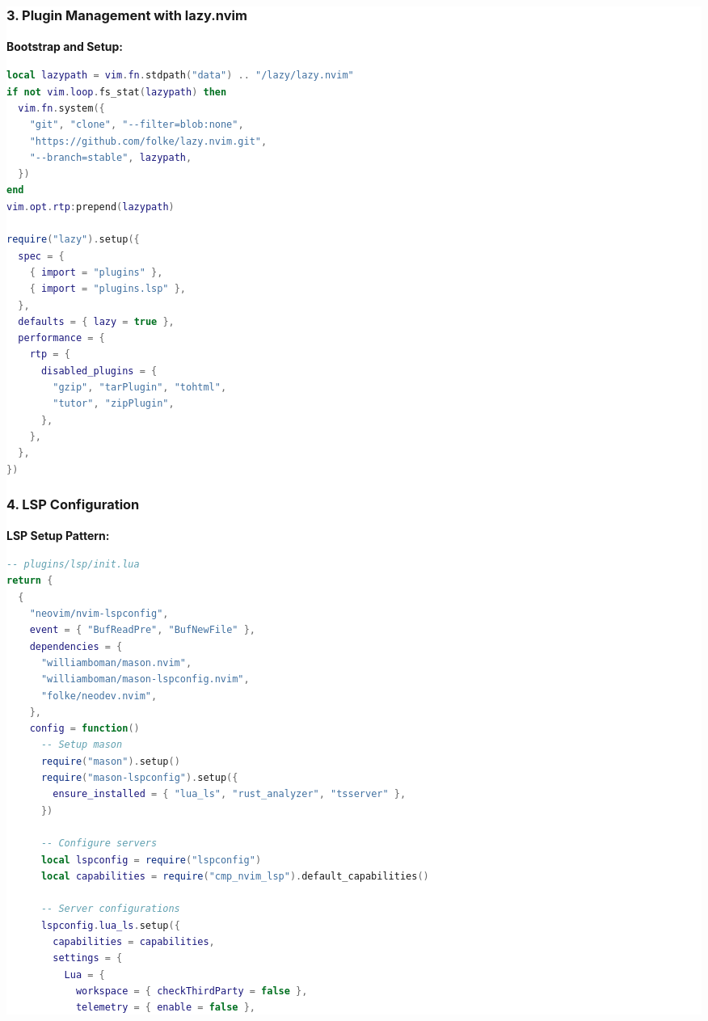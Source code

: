 ### **3. Plugin Management with lazy.nvim**

**Bootstrap and Setup:**

```lua
local lazypath = vim.fn.stdpath("data") .. "/lazy/lazy.nvim"
if not vim.loop.fs_stat(lazypath) then
  vim.fn.system({
    "git", "clone", "--filter=blob:none",
    "https://github.com/folke/lazy.nvim.git",
    "--branch=stable", lazypath,
  })
end
vim.opt.rtp:prepend(lazypath)

require("lazy").setup({
  spec = {
    { import = "plugins" },
    { import = "plugins.lsp" },
  },
  defaults = { lazy = true },
  performance = {
    rtp = {
      disabled_plugins = {
        "gzip", "tarPlugin", "tohtml",
        "tutor", "zipPlugin",
      },
    },
  },
})
```

### **4. LSP Configuration**

**LSP Setup Pattern:**

```lua
-- plugins/lsp/init.lua
return {
  {
    "neovim/nvim-lspconfig",
    event = { "BufReadPre", "BufNewFile" },
    dependencies = {
      "williamboman/mason.nvim",
      "williamboman/mason-lspconfig.nvim",
      "folke/neodev.nvim",
    },
    config = function()
      -- Setup mason
      require("mason").setup()
      require("mason-lspconfig").setup({
        ensure_installed = { "lua_ls", "rust_analyzer", "tsserver" },
      })

      -- Configure servers
      local lspconfig = require("lspconfig")
      local capabilities = require("cmp_nvim_lsp").default_capabilities()

      -- Server configurations
      lspconfig.lua_ls.setup({
        capabilities = capabilities,
        settings = {
          Lua = {
            workspace = { checkThirdParty = false },
            telemetry = { enable = false },
```